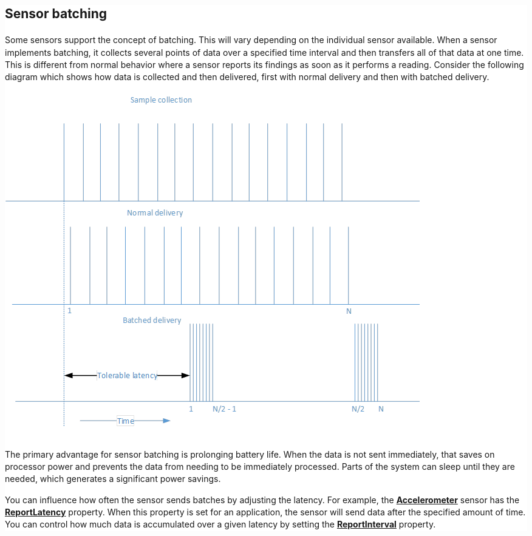 ## Sensor batching

Some sensors support the concept of batching. This will vary depending on the individual sensor available. When a sensor implements batching, it collects several points of data over a specified time interval and then transfers all of that data at one time. This is different from normal behavior where a sensor reports its findings as soon as it performs a reading. Consider the following diagram which shows how data is collected and then delivered, first with normal delivery and then with batched delivery.

![Sensor batch collection](images/batchsample.png)

The primary advantage for sensor batching is prolonging battery life. When the data is not sent immediately, that saves on processor power and prevents the data from needing to be immediately processed. Parts of the system can sleep until they are needed, which generates a significant power savings.

You can influence how often the sensor sends batches by adjusting the latency. For example, the [**Accelerometer**](https://msdn.microsoft.com/library/windows/apps/BR225687) sensor has the [**ReportLatency**](https://msdn.microsoft.com/library/windows/apps/windows.devices.sensors.accelerometer.reportlatency) property. When this property is set for an application, the sensor will send data after the specified amount of time. You can control how much data is accumulated over a given latency by setting the [**ReportInterval**](https://msdn.microsoft.com/library/windows/apps/windows.devices.sensors.accelerometer.reportinterval) property.
